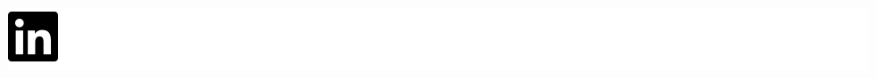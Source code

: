 <a href="https://www.linkedin.com/in/nour-hamdy-579b41211/"><img width="50px" src="./icons/linkedin.svg"/></a>
</div>
